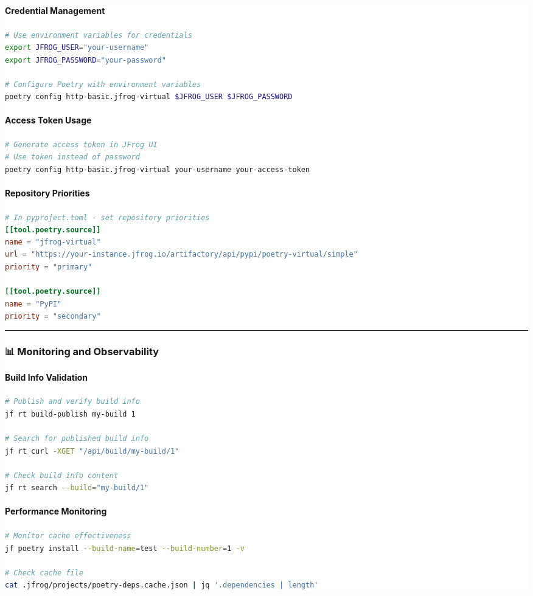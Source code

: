 #### **Credential Management**
```bash
# Use environment variables for credentials
export JFROG_USER="your-username"
export JFROG_PASSWORD="your-password"

# Configure Poetry with environment variables
poetry config http-basic.jfrog-virtual $JFROG_USER $JFROG_PASSWORD
```

#### **Access Token Usage**
```bash
# Generate access token in JFrog UI
# Use token instead of password
poetry config http-basic.jfrog-virtual your-username your-access-token
```

#### **Repository Priorities**
```toml
# In pyproject.toml - set repository priorities
[[tool.poetry.source]]
name = "jfrog-virtual"
url = "https://your-instance.jfrog.io/artifactory/api/pypi/poetry-virtual/simple"
priority = "primary"

[[tool.poetry.source]]
name = "PyPI"
priority = "secondary"
```

---

### **📊 Monitoring and Observability**

#### **Build Info Validation**
```bash
# Publish and verify build info
jf rt build-publish my-build 1

# Search for published build info
jf rt curl -XGET "/api/build/my-build/1"

# Check build info content
jf rt search --build="my-build/1"
```

#### **Performance Monitoring**
```bash
# Monitor cache effectiveness
jf poetry install --build-name=test --build-number=1 -v

# Check cache file
cat .jfrog/projects/poetry-deps.cache.json | jq '.dependencies | length'
```
